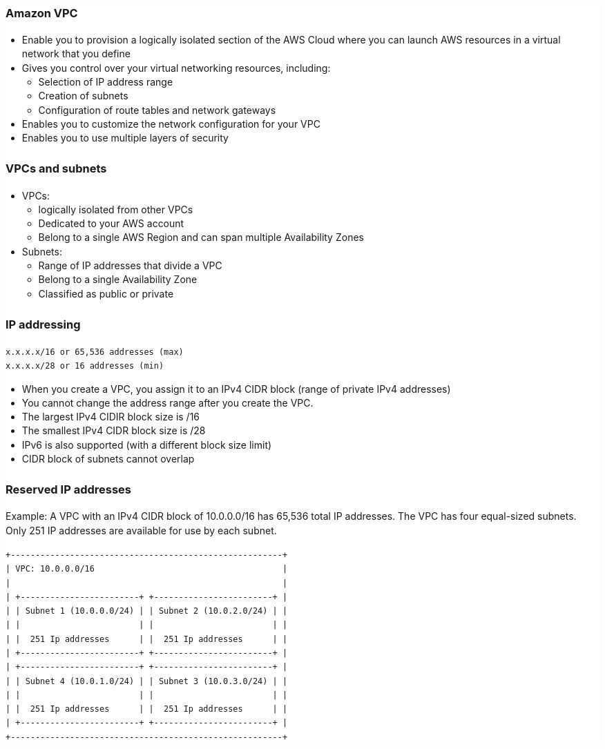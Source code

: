 ### Amazon VPC

- Enable you to provision a logically isolated section of the AWS Cloud where you can launch AWS resources in a virtual network that you define
- Gives you control over your virtual networking resources, including:
  - Selection of IP address range
  - Creation of subnets
  - Configuration of route tables and network gateways
- Enables you to customize the network configuration for your VPC
- Enables you to use multiple layers of security

### VPCs and subnets

- VPCs:
  - logically isolated from other VPCs
  - Dedicated to your AWS account
  - Belong to a single AWS Region and can span multiple Availability Zones
- Subnets:
  - Range of IP addresses that divide a VPC
  - Belong to a single Availability Zone
  - Classified as public or private

### IP addressing

```txt
x.x.x.x/16 or 65,536 addresses (max)
x.x.x.x/28 or 16 addresses (min)
```

- When you create a VPC, you assign it to an IPv4 CIDR block (range of private IPv4 addresses)
- You cannot change the address range after you create the VPC.
- The largest IPv4 CIDIR block size is /16
- The smallest IPv4 CIDR block size is /28
- IPv6 is also supported (with a different block size limit)
- CIDR block of subnets cannot overlap

### Reserved IP addresses

Example: A VPC with an IPv4 CIDR block of 10.0.0.0/16 has 65,536 total IP addresses. The VPC has four equal-sized subnets. Only 251 IP addresses are available for use by each subnet.

```txt
+-------------------------------------------------------+
| VPC: 10.0.0.0/16                                      |
|                                                       |
| +------------------------+ +------------------------+ |
| | Subnet 1 (10.0.0.0/24) | | Subnet 2 (10.0.2.0/24) | |
| |                        | |                        | |
| |  251 Ip addresses      | |  251 Ip addresses      | |
| +------------------------+ +------------------------+ |
| +------------------------+ +------------------------+ |
| | Subnet 4 (10.0.1.0/24) | | Subnet 3 (10.0.3.0/24) | |
| |                        | |                        | |
| |  251 Ip addresses      | |  251 Ip addresses      | |
| +------------------------+ +------------------------+ |
+-------------------------------------------------------+
```
